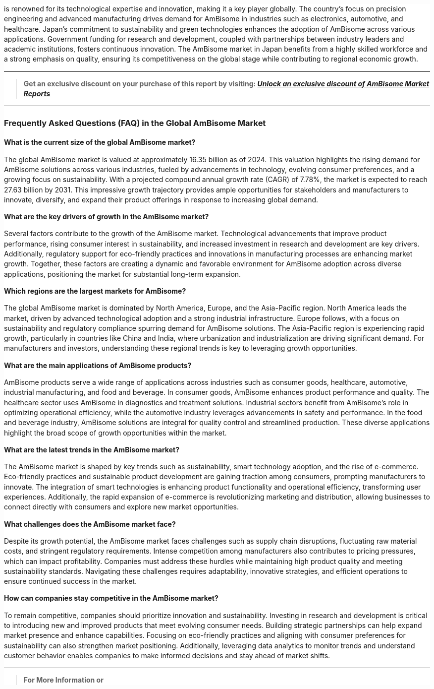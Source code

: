 is renowned for its technological expertise and innovation, making it a key player globally. The country&rsquo;s focus on precision engineering and advanced manufacturing drives demand for AmBisome in industries such as electronics, automotive, and healthcare. Japan&rsquo;s commitment to sustainability and green technologies enhances the adoption of AmBisome across various applications. Government funding for research and development, coupled with partnerships between industry leaders and academic institutions, fosters continuous innovation. The AmBisome market in Japan benefits from a highly skilled workforce and a strong emphasis on quality, ensuring its competitiveness on the global stage while contributing to regional economic growth.</p><hr /><blockquote><p><strong>Get an exclusive discount on your purchase of this report by visiting: <em><a href="://marketresearchpulse.com/ask-for-discount/80684?utm_source=Github&amp;utm_medium=052">Unlock an exclusive discount of AmBisome Market Reports</a></em>&nbsp;</strong></p></blockquote><hr /><h3>Frequently Asked Questions (FAQ) in the Global AmBisome Market</h3><p><strong>What is the current size of the global AmBisome market?</strong></p><p>The global AmBisome market is valued at approximately 16.35 billion as of 2024. This valuation highlights the rising demand for AmBisome solutions across various industries, fueled by advancements in technology, evolving consumer preferences, and a growing focus on sustainability. With a projected compound annual growth rate (CAGR) of 7.78%, the market is expected to reach 27.63 billion by 2031. This impressive growth trajectory provides ample opportunities for stakeholders and manufacturers to innovate, diversify, and expand their product offerings in response to increasing global demand.</p><p><strong>What are the key drivers of growth in the AmBisome market?</strong></p><p>Several factors contribute to the growth of the AmBisome market. Technological advancements that improve product performance, rising consumer interest in sustainability, and increased investment in research and development are key drivers. Additionally, regulatory support for eco-friendly practices and innovations in manufacturing processes are enhancing market growth. Together, these factors are creating a dynamic and favorable environment for AmBisome adoption across diverse applications, positioning the market for substantial long-term expansion.</p><p><strong>Which regions are the largest markets for AmBisome?</strong></p><p>The global AmBisome market is dominated by North America, Europe, and the Asia-Pacific region. North America leads the market, driven by advanced technological adoption and a strong industrial infrastructure. Europe follows, with a focus on sustainability and regulatory compliance spurring demand for AmBisome solutions. The Asia-Pacific region is experiencing rapid growth, particularly in countries like China and India, where urbanization and industrialization are driving significant demand. For manufacturers and investors, understanding these regional trends is key to leveraging growth opportunities.</p><p><strong>What are the main applications of AmBisome products?</strong></p><p>AmBisome products serve a wide range of applications across industries such as consumer goods, healthcare, automotive, industrial manufacturing, and food and beverage. In consumer goods, AmBisome enhances product performance and quality. The healthcare sector uses AmBisome in diagnostics and treatment solutions. Industrial sectors benefit from AmBisome&rsquo;s role in optimizing operational efficiency, while the automotive industry leverages advancements in safety and performance. In the food and beverage industry, AmBisome solutions are integral for quality control and streamlined production. These diverse applications highlight the broad scope of growth opportunities within the market.</p><p><strong>What are the latest trends in the AmBisome market?</strong></p><p>The AmBisome market is shaped by key trends such as sustainability, smart technology adoption, and the rise of e-commerce. Eco-friendly practices and sustainable product development are gaining traction among consumers, prompting manufacturers to innovate. The integration of smart technologies is enhancing product functionality and operational efficiency, transforming user experiences. Additionally, the rapid expansion of e-commerce is revolutionizing marketing and distribution, allowing businesses to connect directly with consumers and explore new market opportunities.</p><p><strong>What challenges does the AmBisome market face?</strong></p><p>Despite its growth potential, the AmBisome market faces challenges such as supply chain disruptions, fluctuating raw material costs, and stringent regulatory requirements. Intense competition among manufacturers also contributes to pricing pressures, which can impact profitability. Companies must address these hurdles while maintaining high product quality and meeting sustainability standards. Navigating these challenges requires adaptability, innovative strategies, and efficient operations to ensure continued success in the market.</p><p><strong>How can companies stay competitive in the AmBisome market?</strong></p><p>To remain competitive, companies should prioritize innovation and sustainability. Investing in research and development is critical to introducing new and improved products that meet evolving consumer needs. Building strategic partnerships can help expand market presence and enhance capabilities. Focusing on eco-friendly practices and aligning with consumer preferences for sustainability can also strengthen market positioning. Additionally, leveraging data analytics to monitor trends and understand customer behavior enables companies to make informed decisions and stay ahead of market shifts.</p><hr /><blockquote><p><strong>For More Information or